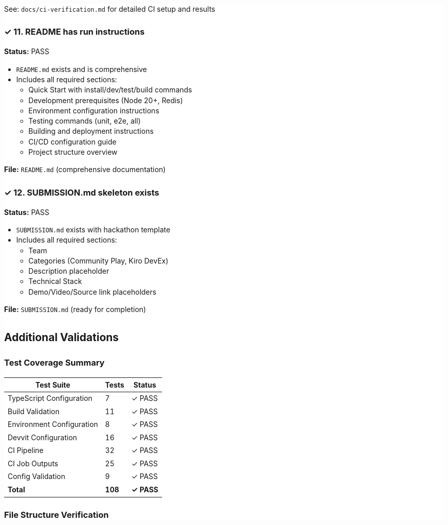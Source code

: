 See: `docs/ci-verification.md` for detailed CI setup and results

### ✓ 11. README has run instructions

**Status:** PASS

- `README.md` exists and is comprehensive
- Includes all required sections:
  - Quick Start with install/dev/test/build commands
  - Development prerequisites (Node 20+, Redis)
  - Environment configuration instructions
  - Testing commands (unit, e2e, all)
  - Building and deployment instructions
  - CI/CD configuration guide
  - Project structure overview

**File:** `README.md` (comprehensive documentation)

### ✓ 12. SUBMISSION.md skeleton exists

**Status:** PASS

- `SUBMISSION.md` exists with hackathon template
- Includes all required sections:
  - Team
  - Categories (Community Play, Kiro DevEx)
  - Description placeholder
  - Technical Stack
  - Demo/Video/Source link placeholders

**File:** `SUBMISSION.md` (ready for completion)

## Additional Validations

### Test Coverage Summary

| Test Suite | Tests | Status |
|------------|-------|--------|
| TypeScript Configuration | 7 | ✓ PASS |
| Build Validation | 11 | ✓ PASS |
| Environment Configuration | 8 | ✓ PASS |
| Devvit Configuration | 16 | ✓ PASS |
| CI Pipeline | 32 | ✓ PASS |
| CI Job Outputs | 25 | ✓ PASS |
| Config Validation | 9 | ✓ PASS |
| **Total** | **108** | **✓ PASS** |

### File Structure Verification
